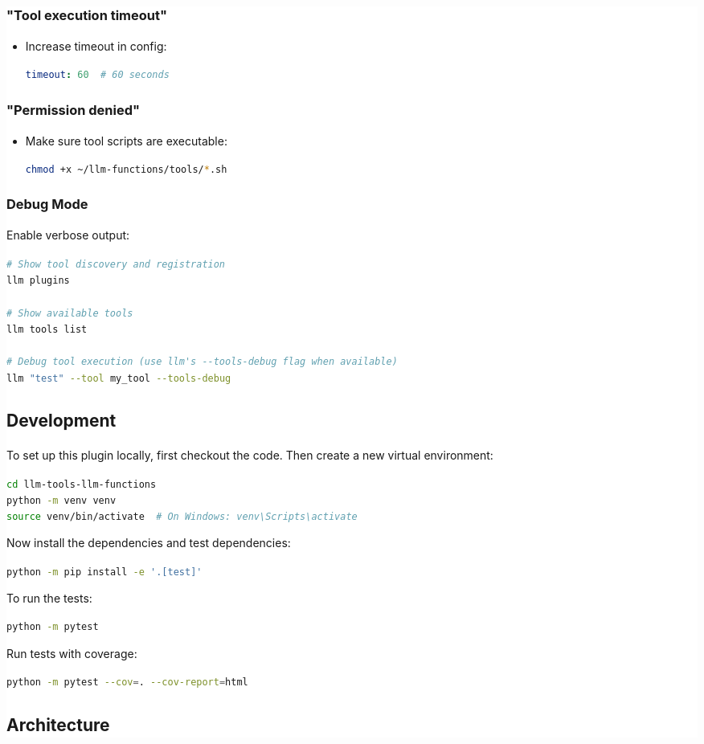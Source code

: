 ### "Tool execution timeout"

- Increase timeout in config:
  ```yaml
  timeout: 60  # 60 seconds
  ```

### "Permission denied"

- Make sure tool scripts are executable:
  ```bash
  chmod +x ~/llm-functions/tools/*.sh
  ```

### Debug Mode

Enable verbose output:

```bash
# Show tool discovery and registration
llm plugins

# Show available tools
llm tools list

# Debug tool execution (use llm's --tools-debug flag when available)
llm "test" --tool my_tool --tools-debug
```

## Development

To set up this plugin locally, first checkout the code. Then create a new virtual environment:

```bash
cd llm-tools-llm-functions
python -m venv venv
source venv/bin/activate  # On Windows: venv\Scripts\activate
```

Now install the dependencies and test dependencies:

```bash
python -m pip install -e '.[test]'
```

To run the tests:

```bash
python -m pytest
```

Run tests with coverage:

```bash
python -m pytest --cov=. --cov-report=html
```

## Architecture
